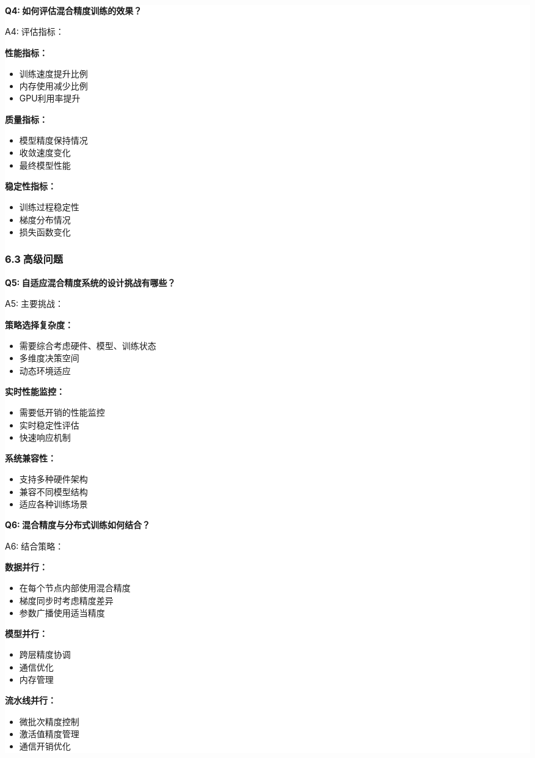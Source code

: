 **Q4: 如何评估混合精度训练的效果？**

A4: 评估指标：

**性能指标：**
- 训练速度提升比例
- 内存使用减少比例
- GPU利用率提升

**质量指标：**
- 模型精度保持情况
- 收敛速度变化
- 最终模型性能

**稳定性指标：**
- 训练过程稳定性
- 梯度分布情况
- 损失函数变化

### 6.3 高级问题

**Q5: 自适应混合精度系统的设计挑战有哪些？**

A5: 主要挑战：

**策略选择复杂度：**
- 需要综合考虑硬件、模型、训练状态
- 多维度决策空间
- 动态环境适应

**实时性能监控：**
- 需要低开销的性能监控
- 实时稳定性评估
- 快速响应机制

**系统兼容性：**
- 支持多种硬件架构
- 兼容不同模型结构
- 适应各种训练场景

**Q6: 混合精度与分布式训练如何结合？**

A6: 结合策略：

**数据并行：**
- 在每个节点内部使用混合精度
- 梯度同步时考虑精度差异
- 参数广播使用适当精度

**模型并行：**
- 跨层精度协调
- 通信优化
- 内存管理

**流水线并行：**
- 微批次精度控制
- 激活值精度管理
- 通信开销优化

